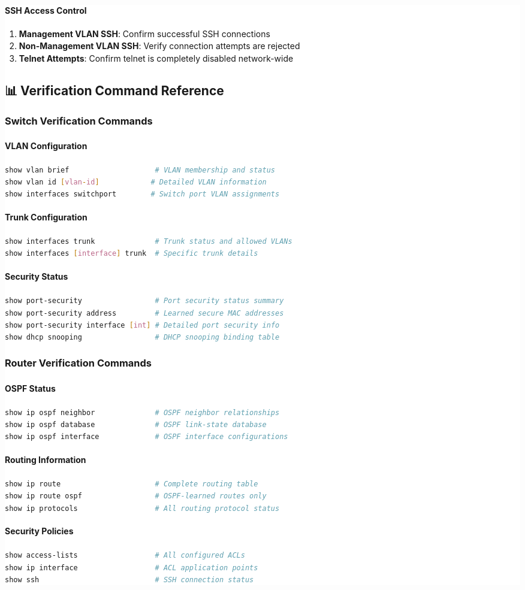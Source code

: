 #### SSH Access Control
1. **Management VLAN SSH**: Confirm successful SSH connections
2. **Non-Management VLAN SSH**: Verify connection attempts are rejected
3. **Telnet Attempts**: Confirm telnet is completely disabled network-wide

## 📊 Verification Command Reference

### Switch Verification Commands

#### VLAN Configuration
```bash
show vlan brief                    # VLAN membership and status
show vlan id [vlan-id]            # Detailed VLAN information
show interfaces switchport        # Switch port VLAN assignments
```

#### Trunk Configuration
```bash
show interfaces trunk              # Trunk status and allowed VLANs
show interfaces [interface] trunk  # Specific trunk details
```

#### Security Status
```bash
show port-security                 # Port security status summary
show port-security address         # Learned secure MAC addresses
show port-security interface [int] # Detailed port security info
show dhcp snooping                 # DHCP snooping binding table
```

### Router Verification Commands

#### OSPF Status
```bash
show ip ospf neighbor              # OSPF neighbor relationships
show ip ospf database              # OSPF link-state database
show ip ospf interface             # OSPF interface configurations
```

#### Routing Information
```bash
show ip route                      # Complete routing table
show ip route ospf                 # OSPF-learned routes only
show ip protocols                  # All routing protocol status
```

#### Security Policies
```bash
show access-lists                  # All configured ACLs
show ip interface                  # ACL application points
show ssh                           # SSH connection status
```
